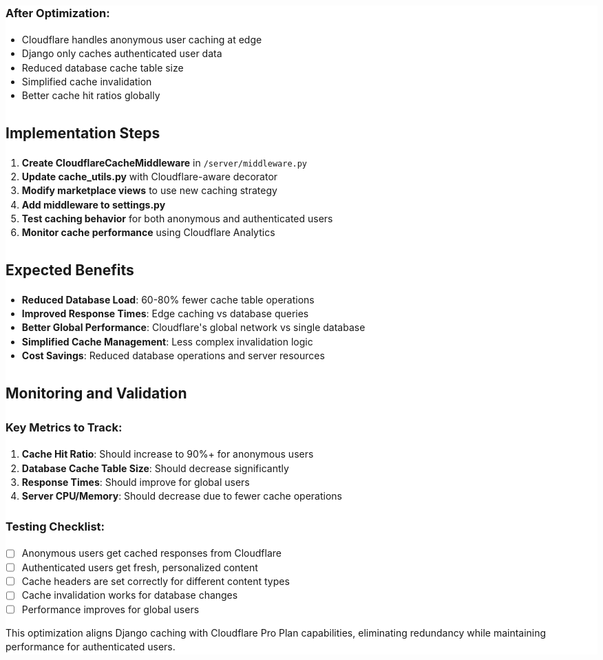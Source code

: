 ### After Optimization:
- Cloudflare handles anonymous user caching at edge
- Django only caches authenticated user data
- Reduced database cache table size
- Simplified cache invalidation
- Better cache hit ratios globally

## Implementation Steps

1. **Create CloudflareCacheMiddleware** in `/server/middleware.py`
2. **Update cache_utils.py** with Cloudflare-aware decorator
3. **Modify marketplace views** to use new caching strategy
4. **Add middleware to settings.py**
5. **Test caching behavior** for both anonymous and authenticated users
6. **Monitor cache performance** using Cloudflare Analytics

## Expected Benefits

- **Reduced Database Load**: 60-80% fewer cache table operations
- **Improved Response Times**: Edge caching vs database queries
- **Better Global Performance**: Cloudflare's global network vs single database
- **Simplified Cache Management**: Less complex invalidation logic
- **Cost Savings**: Reduced database operations and server resources

## Monitoring and Validation

### Key Metrics to Track:
1. **Cache Hit Ratio**: Should increase to 90%+ for anonymous users
2. **Database Cache Table Size**: Should decrease significantly
3. **Response Times**: Should improve for global users
4. **Server CPU/Memory**: Should decrease due to fewer cache operations

### Testing Checklist:
- [ ] Anonymous users get cached responses from Cloudflare
- [ ] Authenticated users get fresh, personalized content
- [ ] Cache headers are set correctly for different content types
- [ ] Cache invalidation works for database changes
- [ ] Performance improves for global users

This optimization aligns Django caching with Cloudflare Pro Plan capabilities, eliminating redundancy while maintaining performance for authenticated users.